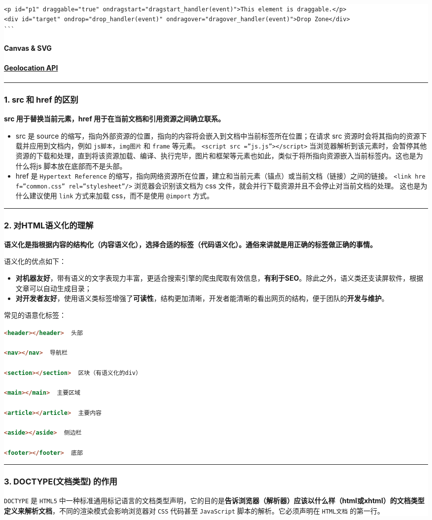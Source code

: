     <p id="p1" draggable="true" ondragstart="dragstart_handler(event)">This element is draggable.</p>
    <div id="target" ondrop="drop_handler(event)" ondragover="dragover_handler(event)">Drop Zone</div>
    ```

#### Canvas & SVG

#### [Geolocation API](https://developer.mozilla.org/en-US/docs/Web/API/Geolocation_API)

---

### 1. src 和 href 的区别
**src 用于替换当前元素，href 用于在当前文档和引用资源之间确立联系。**
* src 是 source 的缩写，指向外部资源的位置，指向的内容将会嵌入到文档中当前标签所在位置；在请求 src 资源时会将其指向的资源下载并应用到文档内，例如 `js脚本`，`img图片` 和 `frame` 等元素。 
  `<script src =”js.js”></script>`
  当浏览器解析到该元素时，会暂停其他资源的下载和处理，直到将该资源加载、编译、执行完毕，图片和框架等元素也如此，类似于将所指向资源嵌入当前标签内。这也是为什么将js 脚本放在底部而不是头部。 
* href 是 `Hypertext Reference` 的缩写，指向网络资源所在位置，建立和当前元素（锚点）或当前文档（链接）之间的链接。
  `<link href=”common.css” rel=”stylesheet”/>`
  浏览器会识别该文档为 css 文件，就会并行下载资源并且不会停止对当前文档的处理。 这也是为什么建议使用 `link` 方式来加载 css，而不是使用 `@import` 方式。

---

### 2. 对HTML语义化的理解
**语义化是指根据内容的结构化（内容语义化），选择合适的标签（代码语义化）。通俗来讲就是用正确的标签做正确的事情。**

语义化的优点如下：
* **对机器友好**，带有语义的文字表现力丰富，更适合搜索引擎的爬虫爬取有效信息，**有利于SEO**。除此之外，语义类还支读屏软件，根据文章可以自动生成目录；
* **对开发者友好**，使用语义类标签增强了**可读性**，结构更加清晰，开发者能清晰的看出网页的结构，便于团队的**开发与维护**。

常见的语意化标签：
``` html
<header></header>  头部

<nav></nav>  导航栏

<section></section>  区块（有语义化的div）

<main></main>  主要区域

<article></article>  主要内容

<aside></aside>  侧边栏

<footer></footer>  底部
```

---

### 3. DOCTYPE(⽂档类型) 的作⽤
`DOCTYPE` 是 `HTML5` 中一种标准通用标记语言的文档类型声明，它的目的是**告诉浏览器（解析器）应该以什么样（html或xhtml）的文档类型定义来解析文档**，不同的渲染模式会影响浏览器对 `CSS` 代码甚⾄ `JavaScript` 脚本的解析。它必须声明在 `HTML⽂档` 的第⼀⾏。
